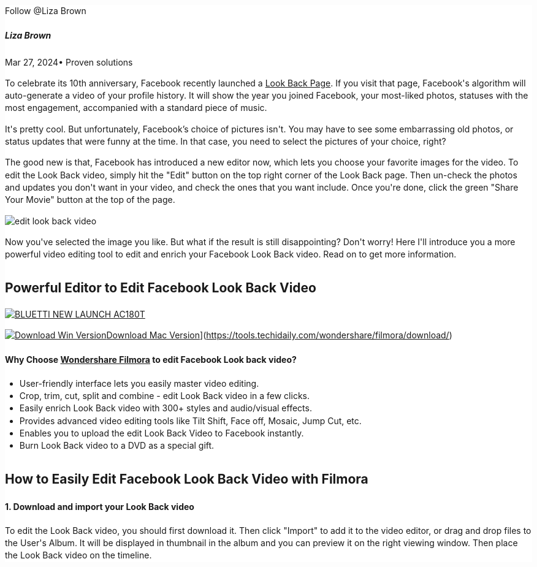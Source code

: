 Follow @Liza Brown

##### Liza Brown

 Mar 27, 2024• Proven solutions

 To celebrate its 10th anniversary, Facebook recently launched a [Look Back Page](https://www.facebook.com/lookback). If you visit that page, Facebook's algorithm will auto-generate a video of your profile history. It will show the year you joined Facebook, your most-liked photos, statuses with the most engagement, accompanied with a standard piece of music.

 It's pretty cool. But unfortunately, Facebook’s choice of pictures isn't. You may have to see some embarrassing old photos, or status updates that were funny at the time. In that case, you need to select the pictures of your choice, right?

 The good new is that, Facebook has introduced a new editor now, which lets you choose your favorite images for the video. To edit the Look Back video, simply hit the "Edit" button on the top right corner of the Look Back page. Then un-check the photos and updates you don't want in your video, and check the ones that you want include. Once you're done, click the green "Share Your Movie" button at the top of the page.

![edit look back video](https://images.wondershare.com/images/multimedia/video-editor/edit-look-back-video.png "edit look back video")

 Now you've selected the image you like. But what if the result is still disappointing? Don't worry! Here I'll introduce you a more powerful video editing tool to edit and enrich your Facebook Look Back video. Read on to get more information.

## Powerful Editor to Edit Facebook Look Back Video


<a href="https://bluettieu.pxf.io/c/5597632/2042323/17091" target="_top" id="2042323"><img src="//a.impactradius-go.com/display-ad/17091-2042323" border="0" alt="BLUETTI NEW LAUNCH AC180T" width="3840" height="1600"/></a><img height="0" width="0" src="https://imp.pxf.io/i/5597632/2042323/17091" style="position:absolute;visibility:hidden;" border="0" />

[![Download Win Version](https://images.wondershare.com/filmora/guide/download-btn-win.jpg)](https://tools.techidaily.com/wondershare/filmora/download/)[Download Mac Version](https://images.wondershare.com/filmora/guide/download-btn-mac.jpg)](https://tools.techidaily.com/wondershare/filmora/download/)

#### Why Choose [Wondershare Filmora](https://tools.techidaily.com/wondershare/filmora/download/) to edit Facebook Look back video?

* User-friendly interface lets you easily master video editing.
* Crop, trim, cut, split and combine - edit Look Back video in a few clicks.
* Easily enrich Look Back video with 300+ styles and audio/visual effects.
* Provides advanced video editing tools like Tilt Shift, Face off, Mosaic, Jump Cut, etc.
* Enables you to upload the edit Look Back Video to Facebook instantly.
* Burn Look Back video to a DVD as a special gift.

## How to Easily Edit Facebook Look Back Video with Filmora

#### 1. Download and import your Look Back video

 To edit the Look Back video, you should first download it. Then click "Import" to add it to the video editor, or drag and drop files to the User's Album. It will be displayed in thumbnail in the album and you can preview it on the right viewing window. Then place the Look Back video on the timeline.
